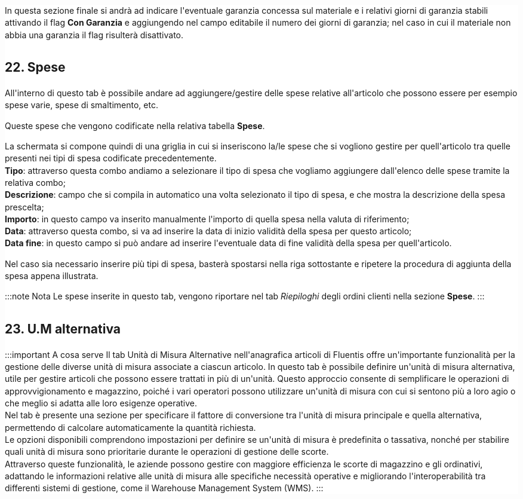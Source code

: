 In questa sezione finale si andrà ad indicare l'eventuale garanzia concessa sul materiale e i relativi giorni di garanzia stabili attivando il flag **Con Garanzia** e aggiungendo nel campo editabile il numero dei giorni di garanzia; nel caso in cui il materiale non abbia una garanzia il flag risulterà disattivato.

## 22. **Spese**

All'interno di questo tab è possibile andare ad aggiungere/gestire delle spese relative all'articolo che possono essere per esempio spese varie, spese di smaltimento, etc.

Queste spese che vengono codificate nella relativa tabella **Spese**.

La schermata si compone quindi di una griglia in cui si inseriscono la/le spese che si vogliono gestire per quell'articolo tra quelle presenti nei tipi di spesa codificate precedentemente.  
**Tipo**: attraverso questa combo andiamo a selezionare il tipo di spesa che vogliamo aggiungere dall'elenco delle spese tramite la relativa combo;  
**Descrizione**: campo che si compila in automatico una volta selezionato il tipo di spesa, e che mostra la descrizione della spesa prescelta;  
**Importo**: in questo campo va inserito manualmente l'importo di quella spesa nella valuta di riferimento;  
**Data**: attraverso questa combo, si va ad inserire la data di inizio validità della spesa per questo articolo;  
**Data fine**: in questo campo si può andare ad inserire l'eventuale data di fine validità della spesa per quell'articolo.

Nel caso sia necessario inserire più tipi di spesa, basterà spostarsi nella riga sottostante e ripetere la procedura di aggiunta della spesa appena illustrata.

:::note Nota
Le spese inserite in questo tab, vengono riportare nel tab *Riepiloghi* degli ordini clienti nella sezione **Spese**.
:::

## 23. **U.M alternativa**

:::important A cosa serve
Il tab Unità di Misura Alternative nell'anagrafica articoli di Fluentis offre un'importante funzionalità per la gestione delle diverse unità di misura associate a ciascun articolo. In questo tab è possibile definire un'unità di misura alternativa, utile per gestire articoli che possono essere trattati in più di un'unità. Questo approccio consente di semplificare le operazioni di approvvigionamento e magazzino, poiché i vari operatori possono utilizzare un'unità di misura con cui si sentono più a loro agio o che meglio si adatta alle loro esigenze operative.     
Nel tab è presente una sezione per specificare il fattore di conversione tra l'unità di misura principale e quella alternativa, permettendo di calcolare automaticamente la quantità richiesta.     
Le opzioni disponibili comprendono impostazioni per definire se un'unità di misura è predefinita o tassativa, nonché per stabilire quali unità di misura sono prioritarie durante le operazioni di gestione delle scorte.      
Attraverso queste funzionalità, le aziende possono gestire con maggiore efficienza le scorte di magazzino e gli ordinativi, adattando le informazioni relative alle unità di misura alle specifiche necessità operative e migliorando l'interoperabilità tra differenti sistemi di gestione, come il Warehouse Management System (WMS).
:::
